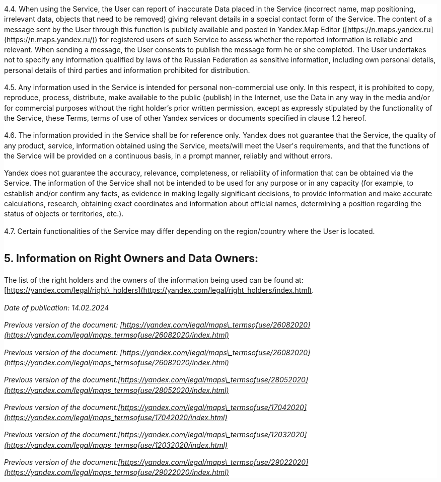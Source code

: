 4.4. When using the Service, the User can report of inaccurate Data placed in the Service (incorrect name, map positioning, irrelevant data, objects that need to be removed) giving relevant details in a special contact form of the Service. The content of a message sent by the User through this function is publicly available and posted in Yandex.Map Editor ([https://n.maps.yandex.ru](https://n.maps.yandex.ru/)) for registered users of such Service to assess whether the reported information is reliable and relevant. When sending a message, the User consents to publish the message form he or she completed. The User undertakes not to specify any information qualified by laws of the Russian Federation as sensitive information, including own personal details, personal details of third parties and information prohibited for distribution.

4.5. Any information used in the Service is intended for personal non-commercial use only. In this respect, it is prohibited to copy, reproduce, process, distribute, make available to the public (publish) in the Internet, use the Data in any way in the media and/or for commercial purposes without the right holder’s prior written permission, except as expressly stipulated by the functionality of the Service, these Terms, terms of use of other Yandex services or documents specified in clause 1.2 hereof.

4.6. The information provided in the Service shall be for reference only. Yandex does not guarantee that the Service, the quality of any product, service, information obtained using the Service, meets/will meet the User's requirements, and that the functions of the Service will be provided on a continuous basis, in a prompt manner, reliably and without errors.

Yandex does not guarantee the accuracy, relevance, completeness, or reliability of information that can be obtained via the Service. The information of the Service shall not be intended to be used for any purpose or in any capacity (for example, to establish and/or confirm any facts, as evidence in making legally significant decisions, to provide information and make accurate calculations, research, obtaining exact coordinates and information about official names, determining a position regarding the status of objects or territories, etc.).

4.7. Certain functionalities of the Service may differ depending on the region/country where the User is located.

5\. Information on Right Owners and Data Owners:
------------------------------------------------

The list of the right holders and the owners of the information being used can be found at: [https://yandex.com/legal/right\_holders](https://yandex.com/legal/right_holders/index.html).

_Date of publication: 14.02.2024_

_Previous version of the document: [https://yandex.com/legal/maps\_termsofuse/26082020](https://yandex.com/legal/maps_termsofuse/26082020/index.html)_

_Previous version of the document: [https://yandex.com/legal/maps\_termsofuse/26082020](https://yandex.com/legal/maps_termsofuse/26082020/index.html)_

_Previous version of the document:[https://yandex.com/legal/maps\_termsofuse/28052020](https://yandex.com/legal/maps_termsofuse/28052020/index.html)_

_Previous version of the document:[https://yandex.com/legal/maps\_termsofuse/17042020](https://yandex.com/legal/maps_termsofuse/17042020/index.html)_

_Previous version of the document:[https://yandex.com/legal/maps\_termsofuse/12032020](https://yandex.com/legal/maps_termsofuse/12032020/index.html)_

_Previous version of the document:[https://yandex.com/legal/maps\_termsofuse/29022020](https://yandex.com/legal/maps_termsofuse/29022020/index.html)_
